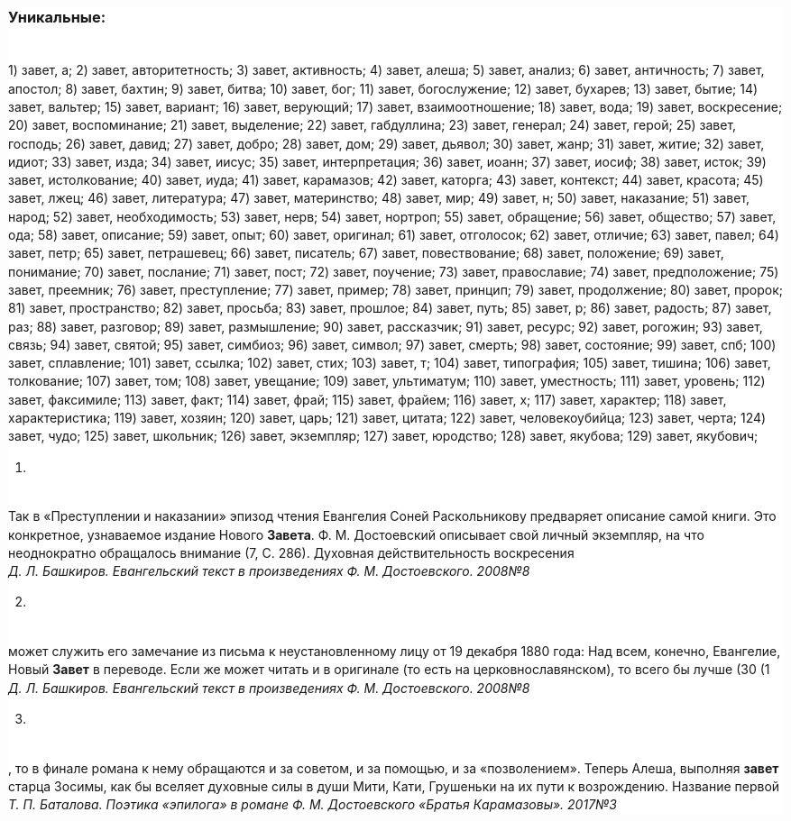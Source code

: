 ### Уникальные:
<br>1) завет, а; 2) завет, авторитетность; 3) завет, активность; 4) завет, алеша; 5) завет, анализ; 6) завет, античность; 7) завет, апостол; 8) завет, бахтин; 9) завет, битва; 10) завет, бог; 11) завет, богослужение; 12) завет, бухарев; 13) завет, бытие; 14) завет, вальтер; 15) завет, вариант; 16) завет, верующий; 17) завет, взаимоотношение; 18) завет, вода; 19) завет, воскресение; 20) завет, воспоминание; 21) завет, выделение; 22) завет, габдуллина; 23) завет, генерал; 24) завет, герой; 25) завет, господь; 26) завет, давид; 27) завет, добро; 28) завет, дом; 29) завет, дьявол; 30) завет, жанр; 31) завет, житие; 32) завет, идиот; 33) завет, изда; 34) завет, иисус; 35) завет, интерпретация; 36) завет, иоанн; 37) завет, иосиф; 38) завет, исток; 39) завет, истолкование; 40) завет, иуда; 41) завет, карамазов; 42) завет, каторга; 43) завет, контекст; 44) завет, красота; 45) завет, лжец; 46) завет, литература; 47) завет, материнство; 48) завет, мир; 49) завет, н; 50) завет, наказание; 51) завет, народ; 52) завет, необходимость; 53) завет, нерв; 54) завет, нортроп; 55) завет, обращение; 56) завет, общество; 57) завет, ода; 58) завет, описание; 59) завет, опыт; 60) завет, оригинал; 61) завет, отголосок; 62) завет, отличие; 63) завет, павел; 64) завет, петр; 65) завет, петрашевец; 66) завет, писатель; 67) завет, повествование; 68) завет, положение; 69) завет, понимание; 70) завет, послание; 71) завет, пост; 72) завет, поучение; 73) завет, православие; 74) завет, предположение; 75) завет, преемник; 76) завет, преступление; 77) завет, пример; 78) завет, принцип; 79) завет, продолжение; 80) завет, пророк; 81) завет, пространство; 82) завет, просьба; 83) завет, прошлое; 84) завет, путь; 85) завет, р; 86) завет, радость; 87) завет, раз; 88) завет, разговор; 89) завет, размышление; 90) завет, рассказчик; 91) завет, ресурс; 92) завет, рогожин; 93) завет, связь; 94) завет, святой; 95) завет, симбиоз; 96) завет, символ; 97) завет, смерть; 98) завет, состояние; 99) завет, спб; 100) завет, сплавление; 101) завет, ссылка; 102) завет, стих; 103) завет, т; 104) завет, типография; 105) завет, тишина; 106) завет, толкование; 107) завет, том; 108) завет, увещание; 109) завет, ультиматум; 110) завет, уместность; 111) завет, уровень; 112) завет, факсимиле; 113) завет, факт; 114) завет, фрай; 115) завет, фрайем; 116) завет, х; 117) завет, характер; 118) завет, характеристика; 119) завет, хозяин; 120) завет, царь; 121) завет, цитата; 122) завет, человекоубийца; 123) завет, черта; 124) завет, чудо; 125) завет, школьник; 126) завет, экземпляр; 127) завет, юродство; 128) завет, якубова; 129) завет, якубович; 


1.
<br>Так в «Преступлении и наказании» эпизод чтения
    Евангелия Соней Раскольникову предваряет описание самой книги. Это
    конкретное, узнаваемое издание Нового **Завета**. Ф. М. Достоевский
    описывает свой личный экземпляр, на что неоднократно обращалось
    внимание (7, С. 286). Духовная действительность воскресения 
<br> *Д. Л. Башкиров. Евангельский текст в произведениях Ф. М. Достоевского. 2008№8* 

2.
<br>может служить его замечание из письма к неустановленному лицу от 19
    декабря 1880 года:
    Над всем, конечно, Евангелие, Новый **Завет** в переводе. Если же может
    читать и в оригинале (то есть на
    церковнославянском), то всего бы лучше (30 (1
<br> *Д. Л. Башкиров. Евангельский текст в произведениях Ф. М. Достоевского. 2008№8* 

3.
<br>, то в финале романа к нему обращаются и за советом,
  и за помощью, и за «позволением». Теперь Алеша, выполняя **завет** старца
  Зосимы, как бы вселяет духовные силы в души Мити, Кати, Грушеньки на их
  пути к возрождению.
  Название первой 
<br> *Т. П. Баталова. Поэтика «эпилога» в романе Ф. М. Достоевского «Братья Карамазовы». 2017№3* 
